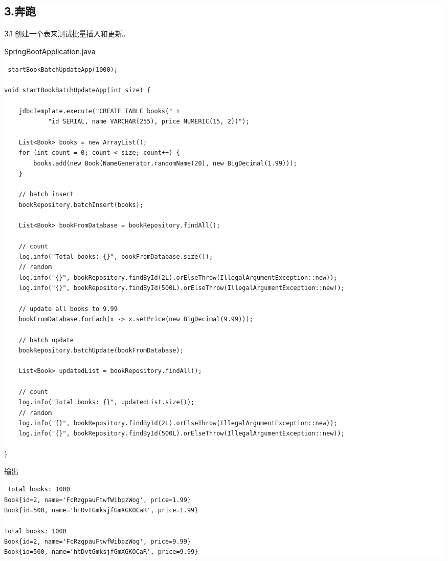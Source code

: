 ## 3.奔跑

3.1 创建一个表来测试批量插入和更新。

SpringBootApplication.java

```
 startBookBatchUpdateApp(1000);

void startBookBatchUpdateApp(int size) {

	jdbcTemplate.execute("CREATE TABLE books(" +
			"id SERIAL, name VARCHAR(255), price NUMERIC(15, 2))");

	List<Book> books = new ArrayList();
	for (int count = 0; count < size; count++) {
		books.add(new Book(NameGenerator.randomName(20), new BigDecimal(1.99)));
	}

	// batch insert
	bookRepository.batchInsert(books);

	List<Book> bookFromDatabase = bookRepository.findAll();

	// count
	log.info("Total books: {}", bookFromDatabase.size());
	// random
	log.info("{}", bookRepository.findById(2L).orElseThrow(IllegalArgumentException::new));
	log.info("{}", bookRepository.findById(500L).orElseThrow(IllegalArgumentException::new));

	// update all books to 9.99
	bookFromDatabase.forEach(x -> x.setPrice(new BigDecimal(9.99)));

	// batch update
	bookRepository.batchUpdate(bookFromDatabase);

	List<Book> updatedList = bookRepository.findAll();

	// count
	log.info("Total books: {}", updatedList.size());
	// random
	log.info("{}", bookRepository.findById(2L).orElseThrow(IllegalArgumentException::new));
	log.info("{}", bookRepository.findById(500L).orElseThrow(IllegalArgumentException::new));

} 
```

输出

```
 Total books: 1000
Book{id=2, name='FcRzgpauFtwfWibpzWog', price=1.99}
Book{id=500, name='htDvtGmksjfGmXGKOCaR', price=1.99}

Total books: 1000
Book{id=2, name='FcRzgpauFtwfWibpzWog', price=9.99}
Book{id=500, name='htDvtGmksjfGmXGKOCaR', price=9.99} 
```
